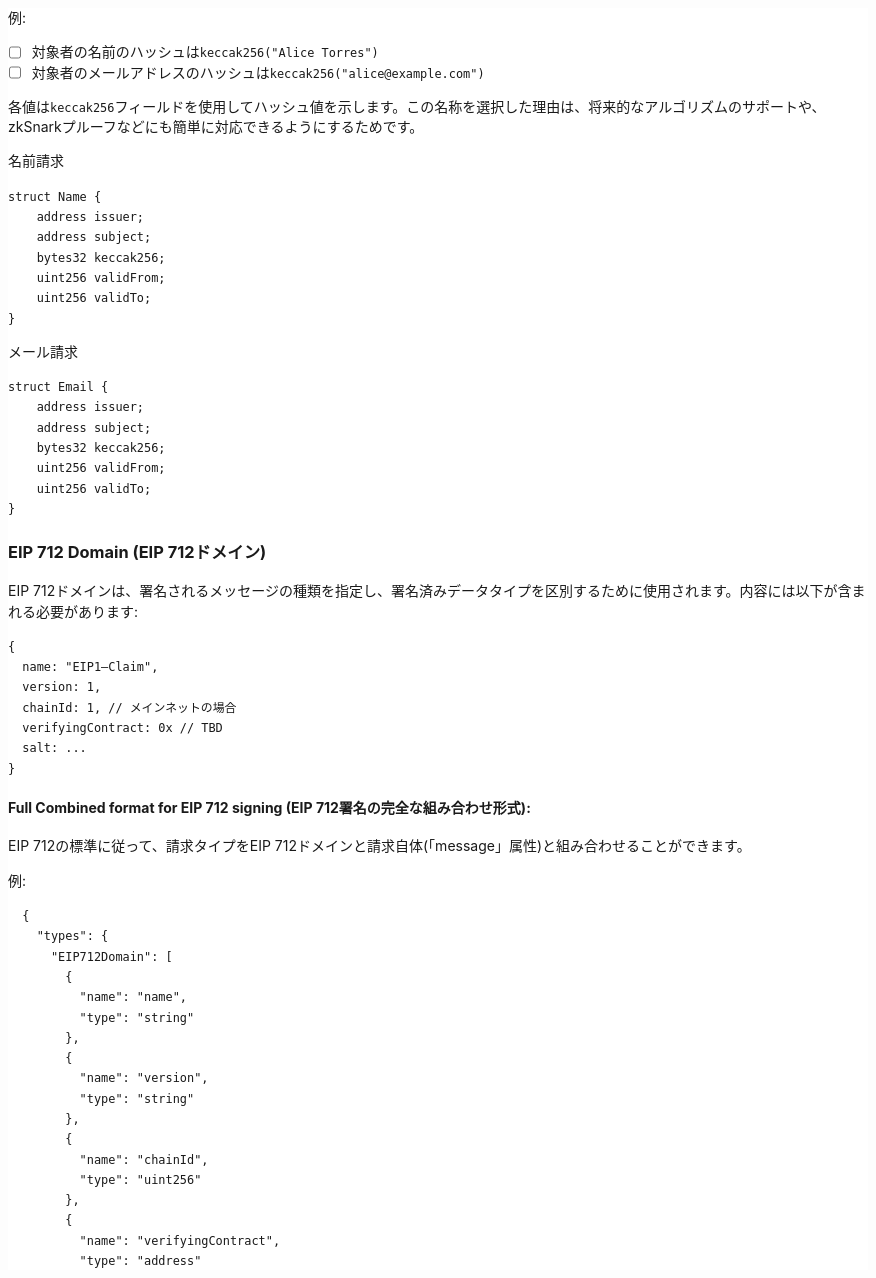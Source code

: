 例:
- [ ] 対象者の名前のハッシュは`keccak256("Alice Torres")`
- [ ] 対象者のメールアドレスのハッシュは`keccak256("alice@example.com")`

各値は`keccak256`フィールドを使用してハッシュ値を示します。この名称を選択した理由は、将来的なアルゴリズムのサポートや、zkSnarkプルーフなどにも簡単に対応できるようにするためです。

名前請求

```solidity
struct Name {
	address issuer;
	address subject;
	bytes32 keccak256;
	uint256 validFrom;
	uint256 validTo;
}
```

メール請求

```solidity
struct Email {
	address issuer;
	address subject;
	bytes32 keccak256;
	uint256 validFrom;
	uint256 validTo;
}
```

### EIP 712 Domain (EIP 712ドメイン)
EIP 712ドメインは、署名されるメッセージの種類を指定し、署名済みデータタイプを区別するために使用されます。内容には以下が含まれる必要があります:

```solidity
{
  name: "EIP1―Claim",
  version: 1,
  chainId: 1, // メインネットの場合
  verifyingContract: 0x // TBD
  salt: ...
}
```

#### Full Combined format for EIP 712 signing (EIP 712署名の完全な組み合わせ形式):

EIP 712の標準に従って、請求タイプをEIP 712ドメインと請求自体(「message」属性)と組み合わせることができます。

例:
```solidity
  {
    "types": {
      "EIP712Domain": [
        {
          "name": "name",
          "type": "string"
        },
        {
          "name": "version",
          "type": "string"
        },
        {
          "name": "chainId",
          "type": "uint256"
        },
        {
          "name": "verifyingContract",
          "type": "address"
```
